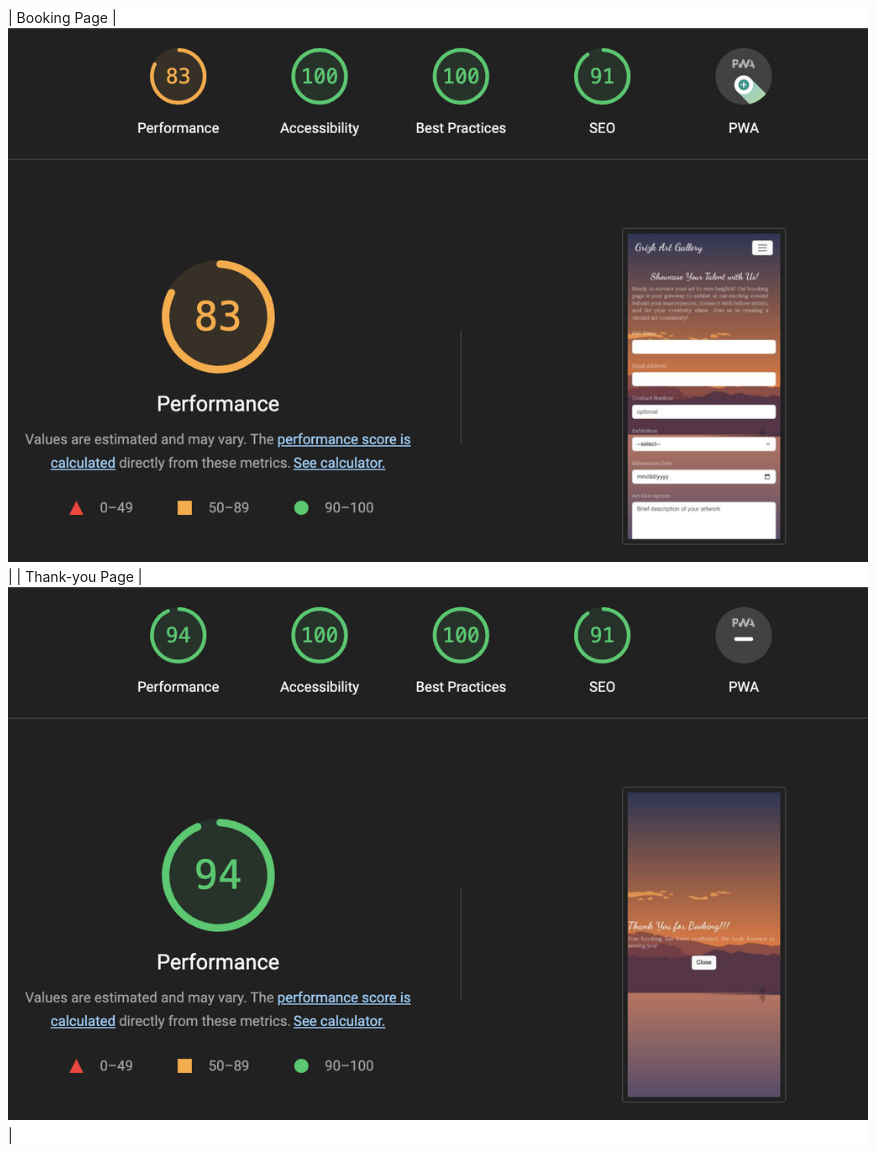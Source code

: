 | Booking Page | ![booking.html](testing/lighthouse/mobile-booking-page.png) | 
| Thank-you Page | ![thank-you.html](testing/lighthouse/mobile-thank-you-page.png) | 